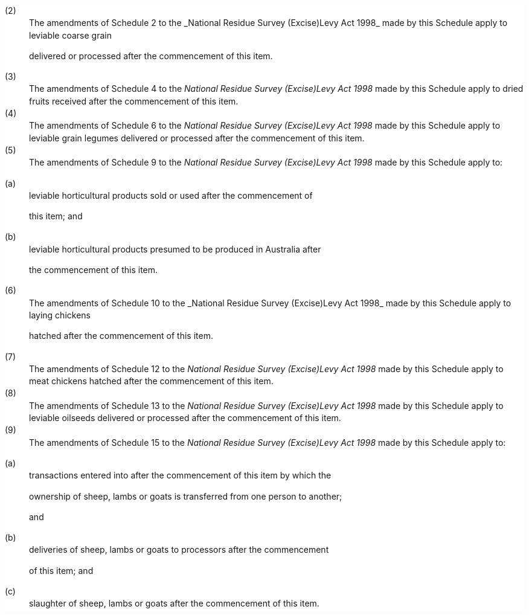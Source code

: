 </dd>

</dl></dl></dl>

<dl compact=""><dl compact="">

<dt>(2)</dt><dd>The amendments of Schedule&#160;2 to the _National Residue Survey (Excise)Levy Act 1998_ made by this Schedule apply to leviable coarse grain

delivered or processed after the commencement of this item.</dd> <dt>(3)</dt><dd>The amendments of Schedule&#160;4 to the _National Residue Survey (Excise)Levy Act 1998_ made by this Schedule apply to dried fruits received after the commencement of this item.</dd> <dt>(4)</dt><dd>The amendments of Schedule&#160;6 to the _National Residue Survey (Excise)Levy Act 1998_ made by this Schedule apply to leviable grain legumes delivered or processed after the commencement of this item.</dd> <dt>(5)</dt><dd>The amendments of Schedule&#160;9 to the _National Residue Survey (Excise)Levy Act 1998_ made by this Schedule apply to: </dd> </dl></dl>

<dl compact=""><dl compact=""><dl compact="">

<dt>(a)</dt><dd>leviable horticultural products sold or used after the commencement of

this item; and</dd>

<dt>(b)</dt><dd>leviable horticultural products presumed to be produced in Australia after

the commencement of this item.

</dd>

</dl></dl></dl>

<dl compact=""><dl compact="">

<dt>(6)</dt><dd>The amendments of Schedule&#160;10 to the _National Residue Survey (Excise)Levy Act 1998_ made by this Schedule apply to laying chickens

hatched after the commencement of this item.</dd> <dt>(7)</dt><dd>The amendments of Schedule&#160;12 to the _National Residue Survey (Excise)Levy Act 1998_ made by this Schedule apply to meat chickens hatched after the commencement of this item.</dd> <dt>(8)</dt><dd>The amendments of Schedule&#160;13 to the _National Residue Survey (Excise)Levy Act 1998_ made by this Schedule apply to leviable oilseeds delivered or processed after the commencement of this item.</dd> <dt>(9)</dt><dd>The amendments of Schedule&#160;15 to the _National Residue Survey (Excise)Levy Act 1998_ made by this Schedule apply to: </dd> </dl></dl>

<dl compact=""><dl compact=""><dl compact="">

<dt>(a)</dt><dd>transactions entered into after the commencement of this item by which the

ownership of sheep, lambs or goats is transferred from one person to another;

and</dd>

<dt>(b)</dt><dd>deliveries of sheep, lambs or goats to processors after the commencement

of this item; and</dd>

<dt>(c)</dt><dd>slaughter of sheep, lambs or goats after the commencement of this item.

</dd>

</dl></dl></dl>
